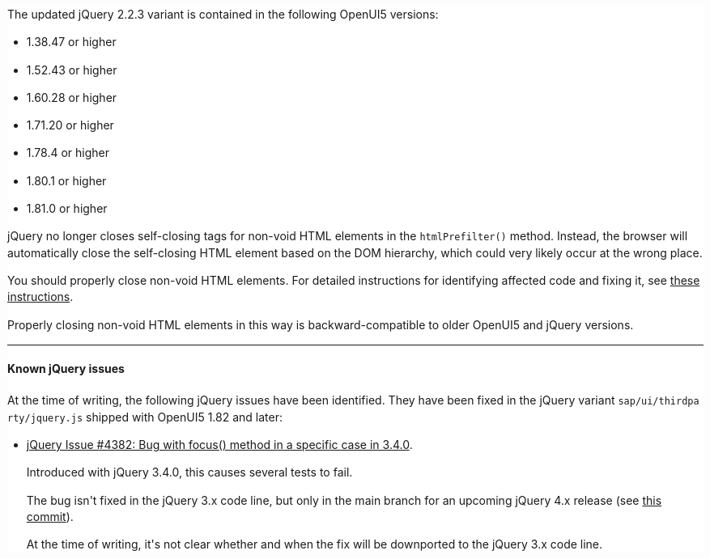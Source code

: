 The updated jQuery 2.2.3 variant is contained in the following OpenUI5 versions:

-   1.38.47 or higher

-   1.52.43 or higher

-   1.60.28 or higher

-   1.71.20 or higher

-   1.78.4 or higher

-   1.80.1 or higher

-   1.81.0 or higher




</td>
<td valign="top">

jQuery no longer closes self-closing tags for non-void HTML elements in the `htmlPrefilter()` method. Instead, the browser will automatically close the self-closing HTML element based on the DOM hierarchy, which could very likely occur at the wrong place.



</td>
<td valign="top">

You should properly close non-void HTML elements. For detailed instructions for identifying affected code and fixing it, see [these instructions](https://github.com/SAP/openui5/blob/master/docs/self_closing_tags_fix_instructions.md).

Properly closing non-void HTML elements in this way is backward-compatible to older OpenUI5 and jQuery versions.



</td>
</tr>
</table>

***

#### Known jQuery issues

At the time of writing, the following jQuery issues have been identified. They have been fixed in the jQuery variant `sap/ui/thirdparty/jquery.js` shipped with OpenUI5 1.82 and later:

-   [jQuery Issue \#4382: Bug with focus\(\) method in a specific case in 3.4.0](https://github.com/jquery/jquery/issues/4382).

    Introduced with jQuery 3.4.0, this causes several tests to fail.

    The bug isn't fixed in the jQuery 3.x code line, but only in the main branch for an upcoming jQuery 4.x release \(see [this commit](https://github.com/jquery/jquery/commit/8a741376937dfacf9f82b2b88f93b239fe267435)\).

    At the time of writing, it's not clear whether and when the fix will be downported to the jQuery 3.x code line.
